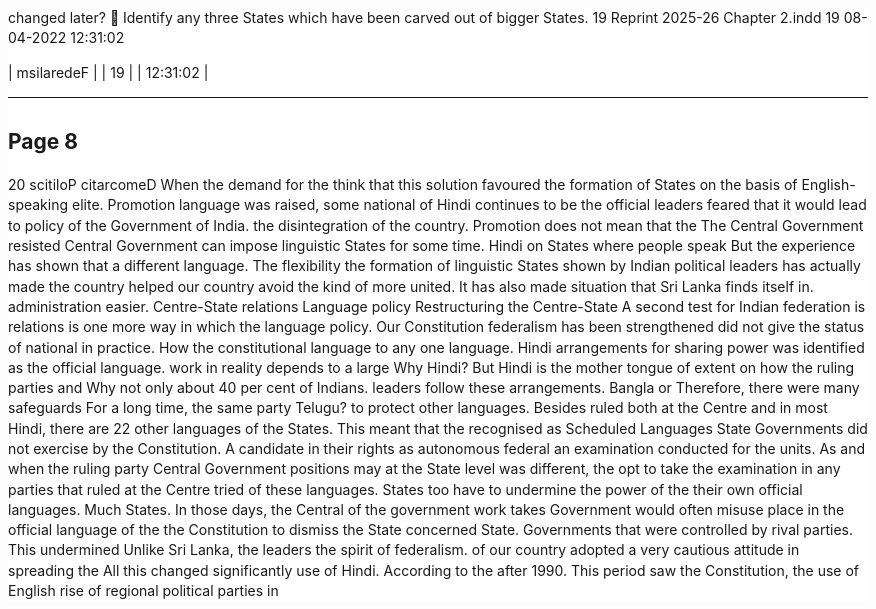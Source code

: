 changed later?
 Identify any three States which
have been carved out of bigger
States.
19
Reprint 2025-26
Chapter 2.indd 19 08-04-2022 12:31:02

| msilaredeF |
| 19 |
| 12:31:02 |



---

## Page 8

20
scitiloP
citarcomeD
When the demand for the think that this solution favoured the
formation of States on the basis of English-speaking elite. Promotion
language was raised, some national of Hindi continues to be the official
leaders feared that it would lead to policy of the Government of India.
the disintegration of the country. Promotion does not mean that the
The Central Government resisted Central Government can impose
linguistic States for some time. Hindi on States where people speak
But the experience has shown that a different language. The flexibility
the formation of linguistic States shown by Indian political leaders
has actually made the country helped our country avoid the kind of
more united. It has also made situation that Sri Lanka finds itself in.
administration easier.
Centre-State relations
Language policy
Restructuring the Centre-State
A second test for Indian federation is relations is one more way in which
the language policy. Our Constitution federalism has been strengthened
did not give the status of national in practice. How the constitutional
language to any one language. Hindi arrangements for sharing power
was identified as the official language. work in reality depends to a large
Why Hindi? But Hindi is the mother tongue of extent on how the ruling parties and
Why not only about 40 per cent of Indians. leaders follow these arrangements.
Bangla or Therefore, there were many safeguards For a long time, the same party
Telugu? to protect other languages. Besides ruled both at the Centre and in most
Hindi, there are 22 other languages of the States. This meant that the
recognised as Scheduled Languages State Governments did not exercise
by the Constitution. A candidate in their rights as autonomous federal
an examination conducted for the units. As and when the ruling party
Central Government positions may at the State level was different, the
opt to take the examination in any parties that ruled at the Centre tried
of these languages. States too have to undermine the power of the
their own official languages. Much States. In those days, the Central
of the government work takes Government would often misuse
place in the official language of the the Constitution to dismiss the State
concerned State. Governments that were controlled
by rival parties. This undermined
Unlike Sri Lanka, the leaders
the spirit of federalism.
of our country adopted a very
cautious attitude in spreading the All this changed significantly
use of Hindi. According to the after 1990. This period saw the
Constitution, the use of English rise of regional political parties in